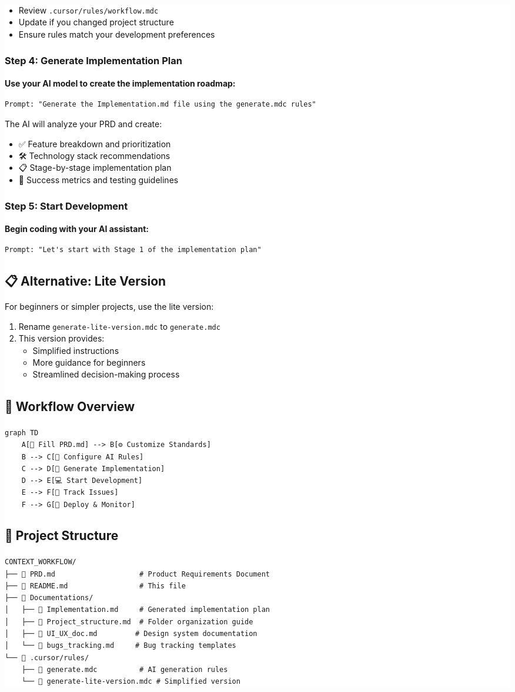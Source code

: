 - Review `.cursor/rules/workflow.mdc`
- Update if you changed project structure
- Ensure rules match your development preferences

### Step 4: Generate Implementation Plan

**Use your AI model to create the implementation roadmap:**

```
Prompt: "Generate the Implementation.md file using the generate.mdc rules"
```

The AI will analyze your PRD and create:

- ✅ Feature breakdown and prioritization
- 🛠️ Technology stack recommendations
- 📋 Stage-by-stage implementation plan
- 🎯 Success metrics and testing guidelines

### Step 5: Start Development

**Begin coding with your AI assistant:**

```
Prompt: "Let's start with Stage 1 of the implementation plan"
```

## 📋 Alternative: Lite Version

For beginners or simpler projects, use the lite version:

1. Rename `generate-lite-version.mdc` to `generate.mdc`
2. This version provides:
   - Simplified instructions
   - More guidance for beginners
   - Streamlined decision-making process

## 🔄 Workflow Overview

```mermaid
graph TD
    A[📝 Fill PRD.md] --> B[⚙️ Customize Standards]
    B --> C[🔧 Configure AI Rules]
    C --> D[🤖 Generate Implementation]
    D --> E[💻 Start Development]
    E --> F[🐛 Track Issues]
    F --> G[🚀 Deploy & Monitor]
```

## 📁 Project Structure

```
CONTEXT_WORKFLOW/
├── 📄 PRD.md                    # Product Requirements Document
├── 📄 README.md                 # This file
├── 📁 Documentations/
│   ├── 📄 Implementation.md     # Generated implementation plan
│   ├── 📄 Project_structure.md  # Folder organization guide
│   ├── 📄 UI_UX_doc.md         # Design system documentation
│   └── 📄 bugs_tracking.md     # Bug tracking templates
└── 📁 .cursor/rules/
    ├── 📄 generate.mdc          # AI generation rules
    └── 📄 generate-lite-version.mdc # Simplified version
```
